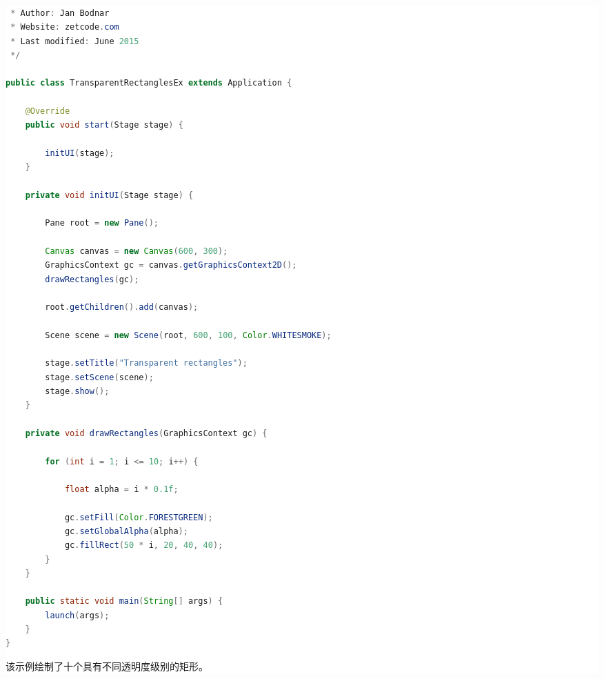 ```java
 * Author: Jan Bodnar 
 * Website: zetcode.com 
 * Last modified: June 2015
 */

public class TransparentRectanglesEx extends Application {

    @Override
    public void start(Stage stage) {

        initUI(stage);
    }

    private void initUI(Stage stage) {

        Pane root = new Pane();

        Canvas canvas = new Canvas(600, 300);
        GraphicsContext gc = canvas.getGraphicsContext2D();
        drawRectangles(gc);

        root.getChildren().add(canvas);

        Scene scene = new Scene(root, 600, 100, Color.WHITESMOKE);

        stage.setTitle("Transparent rectangles");
        stage.setScene(scene);
        stage.show();
    }

    private void drawRectangles(GraphicsContext gc) {

        for (int i = 1; i <= 10; i++) {

            float alpha = i * 0.1f;

            gc.setFill(Color.FORESTGREEN);
            gc.setGlobalAlpha(alpha);
            gc.fillRect(50 * i, 20, 40, 40);
        }
    }

    public static void main(String[] args) {
        launch(args);
    }
}

```

该示例绘制了十个具有不同透明度级别的矩形。
